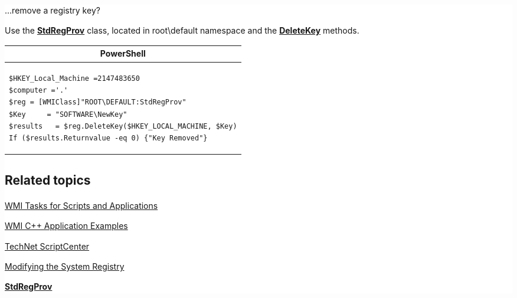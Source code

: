 </div></td>
</tr>
<tr class="even">
<td>...remove a registry key?</td>
<td><p>Use the <a href="https://docs.microsoft.com/previous-versions/windows/desktop/regprov/stdregprov"><strong>StdRegProv</strong></a> class, located in root\default namespace and the <a href="https://docs.microsoft.com/previous-versions/windows/desktop/regprov/deletevalue-method-in-class-stdregprov"><strong>DeleteKey</strong></a> methods.</p>
<div class="code">
<span data-codelanguage="PowerShell"></span>
<table>
<colgroup>
<col style="width: 100%" />
</colgroup>
<thead>
<tr class="header">
<th>PowerShell</th>
</tr>
</thead>
<tbody>
<tr class="odd">
<td><pre><code>$HKEY_Local_Machine =2147483650 
$computer =&#39;.&#39;
$reg = [WMIClass]&quot;ROOT\DEFAULT:StdRegProv&quot;
$Key     = &quot;SOFTWARE\NewKey&quot;
$results   = $reg.DeleteKey($HKEY_LOCAL_MACHINE, $Key)
If ($results.Returnvalue -eq 0) {&quot;Key Removed&quot;} </code></pre></td>
</tr>
</tbody>
</table>

</div></td>
</tr>
</tbody>
</table>



 

## Related topics

<dl> <dt>

[WMI Tasks for Scripts and Applications](wmi-tasks-for-scripts-and-applications.md)
</dt> <dt>

[WMI C++ Application Examples](wmi-c---application-examples.md)
</dt> <dt>

[TechNet ScriptCenter](https://go.microsoft.com/fwlink/p/?linkid=46710)
</dt> <dt>

[Modifying the System Registry](modifying-the-system-registry.md)
</dt> <dt>

[**StdRegProv**](https://docs.microsoft.com/previous-versions/windows/desktop/regprov/stdregprov)
</dt> </dl>

 

 




